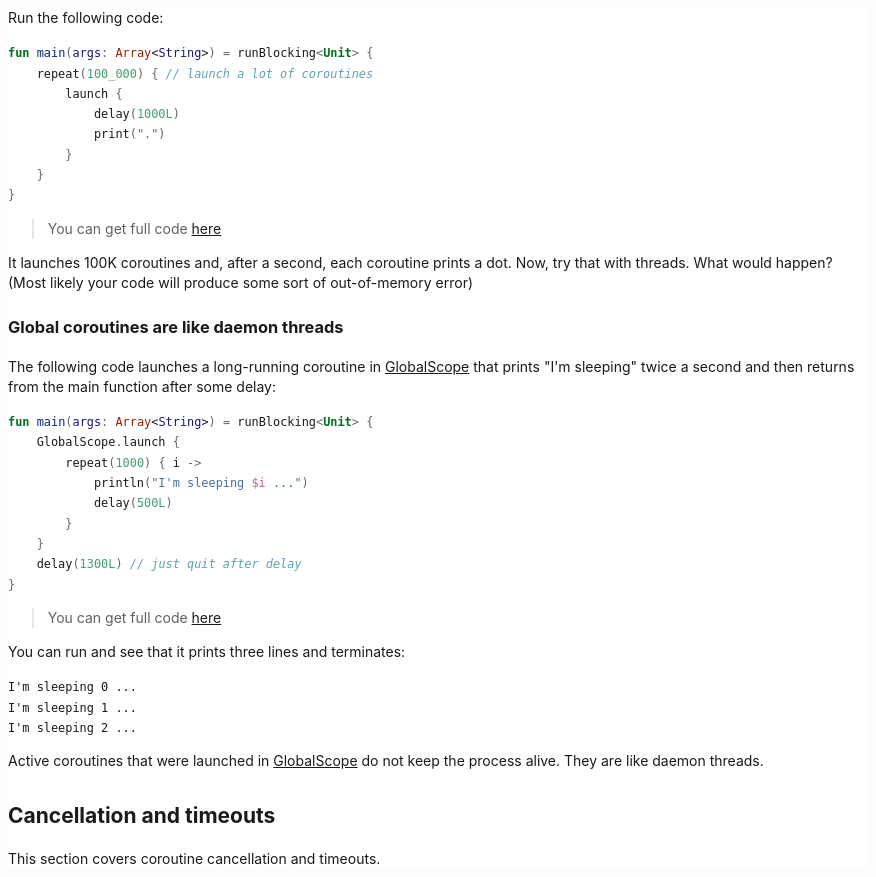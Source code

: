 Run the following code:

```kotlin
fun main(args: Array<String>) = runBlocking<Unit> {
    repeat(100_000) { // launch a lot of coroutines
        launch {
            delay(1000L)
            print(".")
        }
    }
}
```

> You can get full code [here](core/kotlinx-coroutines-core/test/guide/example-basic-06.kt)



It launches 100K coroutines and, after a second, each coroutine prints a dot. 
Now, try that with threads. What would happen? (Most likely your code will produce some sort of out-of-memory error)

### Global coroutines are like daemon threads

The following code launches a long-running coroutine in [GlobalScope] that prints "I'm sleeping" twice a second and then 
returns from the main function after some delay:

```kotlin
fun main(args: Array<String>) = runBlocking<Unit> {
    GlobalScope.launch {
        repeat(1000) { i ->
            println("I'm sleeping $i ...")
            delay(500L)
        }
    }
    delay(1300L) // just quit after delay
}
```

> You can get full code [here](core/kotlinx-coroutines-core/test/guide/example-basic-07.kt)

You can run and see that it prints three lines and terminates:

```text
I'm sleeping 0 ...
I'm sleeping 1 ...
I'm sleeping 2 ...
```



Active coroutines that were launched in [GlobalScope] do not keep the process alive. They are like daemon threads.

## Cancellation and timeouts

This section covers coroutine cancellation and timeouts.


[launch]: https://kotlin.github.io/kotlinx.coroutines/kotlinx-coroutines-core/kotlinx.coroutines/launch.html
[CoroutineScope]: https://kotlin.github.io/kotlinx.coroutines/kotlinx-coroutines-core/kotlinx.coroutines/-coroutine-scope/index.html
[GlobalScope]: https://kotlin.github.io/kotlinx.coroutines/kotlinx-coroutines-core/kotlinx.coroutines/-global-scope/index.html
[delay]: https://kotlin.github.io/kotlinx.coroutines/kotlinx-coroutines-core/kotlinx.coroutines/delay.html
[runBlocking]: https://kotlin.github.io/kotlinx.coroutines/kotlinx-coroutines-core/kotlinx.coroutines/run-blocking.html
[Job]: https://kotlin.github.io/kotlinx.coroutines/kotlinx-coroutines-core/kotlinx.coroutines/-job/index.html
[Job.join]: https://kotlin.github.io/kotlinx.coroutines/kotlinx-coroutines-core/kotlinx.coroutines/-job/join.html
[coroutineScope]: https://kotlin.github.io/kotlinx.coroutines/kotlinx-coroutines-core/kotlinx.coroutines/coroutine-scope.html
[currentScope]: https://kotlin.github.io/kotlinx.coroutines/kotlinx-coroutines-core/kotlinx.coroutines/current-scope.html
[cancelAndJoin]: https://kotlin.github.io/kotlinx.coroutines/kotlinx-coroutines-core/kotlinx.coroutines/cancel-and-join.html
[Job.cancel]: https://kotlin.github.io/kotlinx.coroutines/kotlinx-coroutines-core/kotlinx.coroutines/-job/cancel.html
[CancellationException]: https://kotlin.github.io/kotlinx.coroutines/kotlinx-coroutines-core/kotlinx.coroutines/-cancellation-exception/index.html
[yield]: https://kotlin.github.io/kotlinx.coroutines/kotlinx-coroutines-core/kotlinx.coroutines/yield.html
[isActive]: https://kotlin.github.io/kotlinx.coroutines/kotlinx-coroutines-core/kotlinx.coroutines/is-active.html
[withContext]: https://kotlin.github.io/kotlinx.coroutines/kotlinx-coroutines-core/kotlinx.coroutines/with-context.html
[NonCancellable]: https://kotlin.github.io/kotlinx.coroutines/kotlinx-coroutines-core/kotlinx.coroutines/-non-cancellable/index.html
[withTimeout]: https://kotlin.github.io/kotlinx.coroutines/kotlinx-coroutines-core/kotlinx.coroutines/with-timeout.html
[withTimeoutOrNull]: https://kotlin.github.io/kotlinx.coroutines/kotlinx-coroutines-core/kotlinx.coroutines/with-timeout-or-null.html
[async]: https://kotlin.github.io/kotlinx.coroutines/kotlinx-coroutines-core/kotlinx.coroutines/async.html
[Deferred]: https://kotlin.github.io/kotlinx.coroutines/kotlinx-coroutines-core/kotlinx.coroutines/-deferred/index.html
[CoroutineStart.LAZY]: https://kotlin.github.io/kotlinx.coroutines/kotlinx-coroutines-core/kotlinx.coroutines/-coroutine-start/-l-a-z-y.html
[Deferred.await]: https://kotlin.github.io/kotlinx.coroutines/kotlinx-coroutines-core/kotlinx.coroutines/-deferred/await.html
[Job.start]: https://kotlin.github.io/kotlinx.coroutines/kotlinx-coroutines-core/kotlinx.coroutines/-job/start.html
[CoroutineDispatcher]: https://kotlin.github.io/kotlinx.coroutines/kotlinx-coroutines-core/kotlinx.coroutines/-coroutine-dispatcher/index.html
[Dispatchers.Unconfined]: https://kotlin.github.io/kotlinx.coroutines/kotlinx-coroutines-core/kotlinx.coroutines/-dispatchers/-unconfined.html
[Dispatchers.Default]: https://kotlin.github.io/kotlinx.coroutines/kotlinx-coroutines-core/kotlinx.coroutines/-dispatchers/-default.html
[newSingleThreadContext]: https://kotlin.github.io/kotlinx.coroutines/kotlinx-coroutines-core/kotlinx.coroutines/new-single-thread-context.html
[ThreadPoolDispatcher.close]: https://kotlin.github.io/kotlinx.coroutines/kotlinx-coroutines-core/kotlinx.coroutines/-thread-pool-dispatcher/close.html
[newCoroutineContext]: https://kotlin.github.io/kotlinx.coroutines/kotlinx-coroutines-core/kotlinx.coroutines/new-coroutine-context.html
[CoroutineScope.coroutineContext]: https://kotlin.github.io/kotlinx.coroutines/kotlinx-coroutines-core/kotlinx.coroutines/-coroutine-scope/coroutine-context.html
[CoroutineName]: https://kotlin.github.io/kotlinx.coroutines/kotlinx-coroutines-core/kotlinx.coroutines/-coroutine-name/index.html
[Job()]: https://kotlin.github.io/kotlinx.coroutines/kotlinx-coroutines-core/kotlinx.coroutines/-job.html
[asContextElement]: https://kotlin.github.io/kotlinx.coroutines/kotlinx-coroutines-core/kotlinx.coroutines/java.lang.-thread-local/as-context-element.html
[ThreadContextElement]: https://kotlin.github.io/kotlinx.coroutines/kotlinx-coroutines-core/kotlinx.coroutines/-thread-context-element/index.html
[CoroutineExceptionHandler]: https://kotlin.github.io/kotlinx.coroutines/kotlinx-coroutines-core/kotlinx.coroutines/-coroutine-exception-handler/index.html
[CoroutineScope()]: https://kotlin.github.io/kotlinx.coroutines/kotlinx-coroutines-core/kotlinx.coroutines/-coroutine-scope.html
[CompletableDeferred]: https://kotlin.github.io/kotlinx.coroutines/kotlinx-coroutines-core/kotlinx.coroutines/-completable-deferred/index.html
[Deferred.onAwait]: https://kotlin.github.io/kotlinx.coroutines/kotlinx-coroutines-core/kotlinx.coroutines/-deferred/on-await.html
[Mutex]: https://kotlin.github.io/kotlinx.coroutines/kotlinx-coroutines-core/kotlinx.coroutines.sync/-mutex/index.html
[Mutex.lock]: https://kotlin.github.io/kotlinx.coroutines/kotlinx-coroutines-core/kotlinx.coroutines.sync/-mutex/lock.html
[Mutex.unlock]: https://kotlin.github.io/kotlinx.coroutines/kotlinx-coroutines-core/kotlinx.coroutines.sync/-mutex/unlock.html
[withLock]: https://kotlin.github.io/kotlinx.coroutines/kotlinx-coroutines-core/kotlinx.coroutines.sync/with-lock.html
[actor]: https://kotlin.github.io/kotlinx.coroutines/kotlinx-coroutines-core/kotlinx.coroutines.channels/actor.html
[produce]: https://kotlin.github.io/kotlinx.coroutines/kotlinx-coroutines-core/kotlinx.coroutines.channels/produce.html
[ReceiveChannel.receive]: https://kotlin.github.io/kotlinx.coroutines/kotlinx-coroutines-core/kotlinx.coroutines.channels/-receive-channel/receive.html
[Channel]: https://kotlin.github.io/kotlinx.coroutines/kotlinx-coroutines-core/kotlinx.coroutines.channels/-channel/index.html
[SendChannel.send]: https://kotlin.github.io/kotlinx.coroutines/kotlinx-coroutines-core/kotlinx.coroutines.channels/-send-channel/send.html
[SendChannel.close]: https://kotlin.github.io/kotlinx.coroutines/kotlinx-coroutines-core/kotlinx.coroutines.channels/-send-channel/close.html
[consumeEach]: https://kotlin.github.io/kotlinx.coroutines/kotlinx-coroutines-core/kotlinx.coroutines.channels/consume-each.html
[Channel()]: https://kotlin.github.io/kotlinx.coroutines/kotlinx-coroutines-core/kotlinx.coroutines.channels/-channel.html
[ticker]: https://kotlin.github.io/kotlinx.coroutines/kotlinx-coroutines-core/kotlinx.coroutines.channels/ticker.html
[ReceiveChannel.cancel]: https://kotlin.github.io/kotlinx.coroutines/kotlinx-coroutines-core/kotlinx.coroutines.channels/-receive-channel/cancel.html
[TickerMode.FIXED_DELAY]: https://kotlin.github.io/kotlinx.coroutines/kotlinx-coroutines-core/kotlinx.coroutines.channels/-ticker-mode/-f-i-x-e-d_-d-e-l-a-y.html
[ReceiveChannel.onReceive]: https://kotlin.github.io/kotlinx.coroutines/kotlinx-coroutines-core/kotlinx.coroutines.channels/-receive-channel/on-receive.html
[ReceiveChannel.onReceiveOrNull]: https://kotlin.github.io/kotlinx.coroutines/kotlinx-coroutines-core/kotlinx.coroutines.channels/-receive-channel/on-receive-or-null.html
[SendChannel.onSend]: https://kotlin.github.io/kotlinx.coroutines/kotlinx-coroutines-core/kotlinx.coroutines.channels/-send-channel/on-send.html
[select]: https://kotlin.github.io/kotlinx.coroutines/kotlinx-coroutines-core/kotlinx.coroutines.selects/select.html